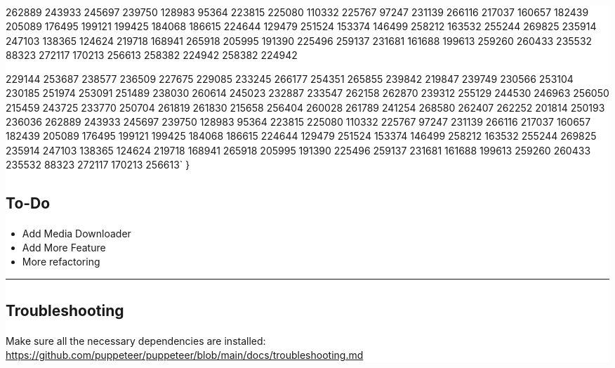 262889 243933 245697 239750
128983 95364 223815 225080
110332 225767 97247 231139
266116 217037 160657 182439
205089 176495 199121 199425
184068 186615 224644 129479
251524 153374 146499 258212
163532 255244 269825 235914
247103 138365 124624 219718
168941 265918 205995 191390
‌225496 259137 231681 161688
199613 259260 260433 235532 
‌88323 272117 170213 256613
‌258382 224942 258382 224942
     
229144 253687 238577 236509
‌227675 229085 233245 266177
254351 265855 239842 219847
239749 230566 253104 230185
251974 253091 251489 238030
260614 245023 232887 233547
262158 262870 239312 255129
244530 246963 256050 215459
243725 233770 250704 261819
261830 215658 256404 260028
261789 241254 268580 262407
262252 201814 250193 236036
262889 243933 245697 239750
128983 95364  223815 225080
110332 225767 97247 231139
266116 217037 160657 182439
205089 176495 199121 199425
184068 186615 224644 129479
251524 153374 146499 258212
163532 255244 269825 235914
247103 138365 124624 219718
168941 265918 205995 191390
‌225496 259137 231681 161688
‌199613 259260 260433 235532
‌88323 272117 170213 256613`
}


## To-Do
 - Add Media Downloader
 - Add More Feature
 - More refactoring
 
---

## Troubleshooting
Make sure all the necessary dependencies are installed: https://github.com/puppeteer/puppeteer/blob/main/docs/troubleshooting.md
